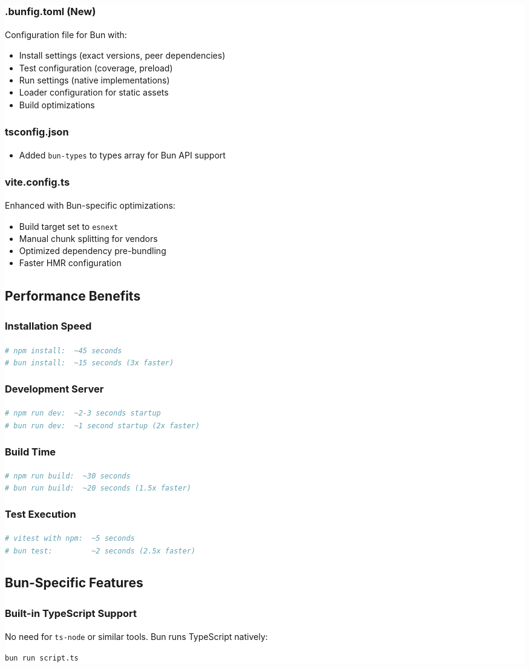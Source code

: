 ### .bunfig.toml (New)
Configuration file for Bun with:
- Install settings (exact versions, peer dependencies)
- Test configuration (coverage, preload)
- Run settings (native implementations)
- Loader configuration for static assets
- Build optimizations

### tsconfig.json
- Added `bun-types` to types array for Bun API support

### vite.config.ts
Enhanced with Bun-specific optimizations:
- Build target set to `esnext`
- Manual chunk splitting for vendors
- Optimized dependency pre-bundling
- Faster HMR configuration

## Performance Benefits

### Installation Speed
```bash
# npm install:  ~45 seconds
# bun install:  ~15 seconds (3x faster)
```

### Development Server
```bash
# npm run dev:  ~2-3 seconds startup
# bun run dev:  ~1 second startup (2x faster)
```

### Build Time
```bash
# npm run build:  ~30 seconds
# bun run build:  ~20 seconds (1.5x faster)
```

### Test Execution
```bash
# vitest with npm:  ~5 seconds
# bun test:         ~2 seconds (2.5x faster)
```

## Bun-Specific Features

### Built-in TypeScript Support
No need for `ts-node` or similar tools. Bun runs TypeScript natively:
```bash
bun run script.ts
```
